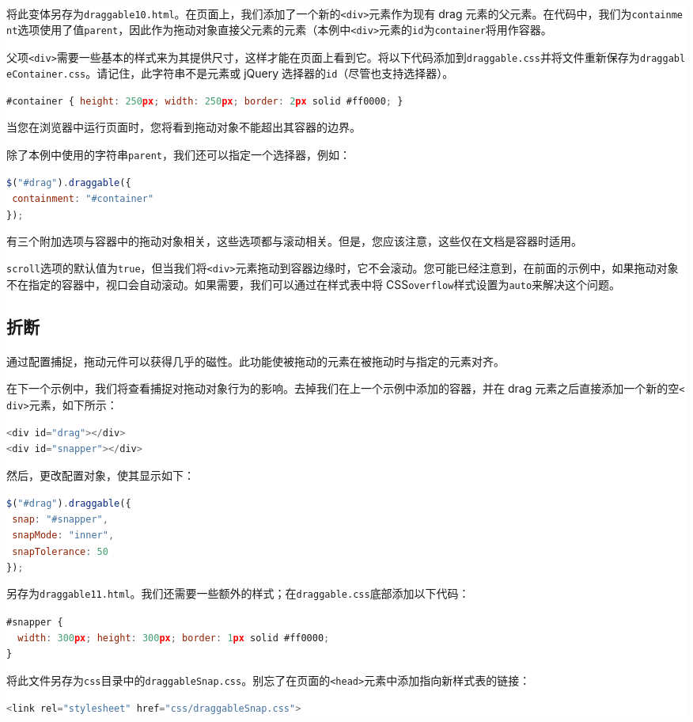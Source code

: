 将此变体另存为`draggable10.html`。在页面上，我们添加了一个新的`<div>`元素作为现有 drag 元素的父元素。在代码中，我们为`containment`选项使用了值`parent`，因此作为拖动对象直接父元素的元素（本例中`<div>`元素的`id`为`container`将用作容器。

父项`<div>`需要一些基本的样式来为其提供尺寸，这样才能在页面上看到它。将以下代码添加到`draggable.css`并将文件重新保存为`draggableContainer.css`。请记住，此字符串不是元素或 jQuery 选择器的`id`（尽管也支持选择器）。

```js
#container { height: 250px; width: 250px; border: 2px solid #ff0000; }
```

当您在浏览器中运行页面时，您将看到拖动对象不能超出其容器的边界。

除了本例中使用的字符串`parent`，我们还可以指定一个选择器，例如：

```js
$("#drag").draggable({
 containment: "#container"
});
```

有三个附加选项与容器中的拖动对象相关，这些选项都与滚动相关。但是，您应该注意，这些仅在文档是容器时适用。

`scroll`选项的默认值为`true`，但当我们将`<div>`元素拖动到容器边缘时，它不会滚动。您可能已经注意到，在前面的示例中，如果拖动对象不在指定的容器中，视口会自动滚动。如果需要，我们可以通过在样式表中将 CSS`overflow`样式设置为`auto`来解决这个问题。

## 折断

通过配置捕捉，拖动元件可以获得几乎的磁性。此功能使被拖动的元素在被拖动时与指定的元素对齐。

在下一个示例中，我们将查看捕捉对拖动对象行为的影响。去掉我们在上一个示例中添加的容器，并在 drag 元素之后直接添加一个新的空`<div>`元素，如下所示：

```js
<div id="drag"></div>
<div id="snapper"></div>

```

然后，更改配置对象，使其显示如下：

```js
$("#drag").draggable({
 snap: "#snapper",
 snapMode: "inner",
 snapTolerance: 50
});
```

另存为`draggable11.html`。我们还需要一些额外的样式；在`draggable.css`底部添加以下代码：

```js
#snapper {
  width: 300px; height: 300px; border: 1px solid #ff0000;
}
```

将此文件另存为`css`目录中的`draggableSnap.css`。别忘了在页面的`<head>`元素中添加指向新样式表的链接：

```js
<link rel="stylesheet" href="css/draggableSnap.css">
```

